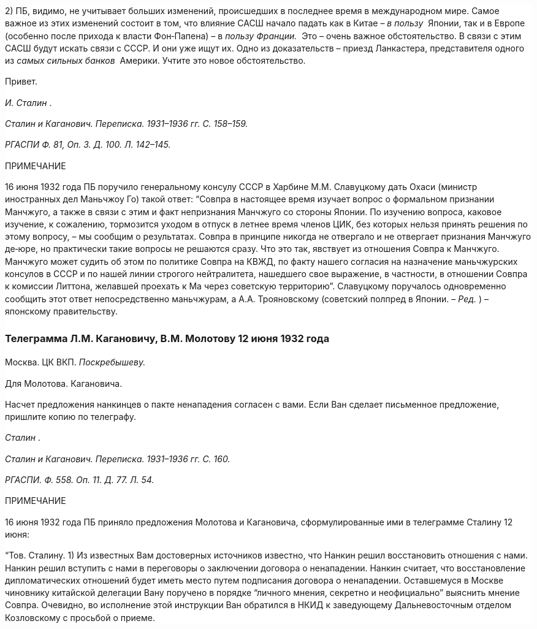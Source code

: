 2) ПБ, видимо, не учитывает больших изменений, происшедших в последнее время в международном мире. Самое важное из этих изменений состоит в том, что влияние САСШ начало падать как в Китае – _в пользу_  Японии, так и в Европе (особенно после прихода к власти Фон‑Папена) – в _пользу Франции._  Это – очень важное обстоятельство. В связи с этим САСШ будут искать связи с СССР. И они уже ищут их. Одно из доказательств – приезд Ланкастера, представителя одного из _самых сильных банков_  Америки. Учтите это новое обстоятельство.

Привет.

_И. Сталин_ .

_Сталин и Каганович. Переписка. 1931–1936 гг. С. 158–159._

_РГАСПИ Ф. 81, Оп. 3. Д. 100. Л. 142–145._

ПРИМЕЧАНИЕ

16 июня 1932 года ПБ поручило генеральному консулу СССР в Харбине М.М. Славуцкому дать Охаси (министр иностранных дел Маньчжоу Го) такой ответ: “Совпра в настоящее время изучает вопрос о формальном признании Манчжуго, а также в связи с этим и факт непризнания Манчжуго со стороны Японии. По изучению вопроса, каковое изучение, к сожалению, тормозится уходом в отпуск в летнее время членов ЦИК, без которых нельзя принять решения по этому вопросу, – мы сообщим о результатах. Совпра в принципе никогда не отвергало и не отвергает признания Манчжуго де‑юре, но практически такие вопросы не решаются сразу. Что это так, явствует из отношения Совпра к Манчжуго. Манчжуго может судить об этом по политике Совпра на КВЖД, по факту нашего согласия на назначение маньчжурских консулов в СССР и по нашей линии строгого нейтралитета, нашедшего свое выражение, в частности, в отношении Совпра к комиссии Литтона, желавшей проехать к Ма через советскую территорию”. Славуцкому поручалось одновременно сообщить этот ответ непосредственно маньчжурам, а А.А. Трояновскому (советский полпред в Японии. – _Ред._ ) – японскому правительству.

### Телеграмма Л.М. Кагановичу, В.М. Молотову 12 июня 1932 года

Москва. ЦК ВКП. _Поскребышеву._

Для Молотова. Кагановича.

Насчет предложения нанкинцев о пакте ненападения согласен с вами. Если Ван сделает письменное предложение, пришлите копию по телеграфу.

_Сталин_ .

_Сталин и Каганович. Переписка. 1931–1936 гг. С. 160._

_РГАСПИ. Ф. 558. Оп. 11. Д. 77. Л. 54._

ПРИМЕЧАНИЕ

16 июня 1932 года ПБ приняло предложения Молотова и Кагановича, сформулированные ими в телеграмме Сталину 12 июня:

“Тов. Сталину. 1) Из известных Вам достоверных источников известно, что Нанкин решил восстановить отношения с нами. Нанкин решил вступить с нами в переговоры о заключении договора о ненападении. Нанкин считает, что восстановление дипломатических отношений будет иметь место путем подписания договора о ненападении. Оставшемуся в Москве чиновнику китайской делегации Вану поручено в порядке “личного мнения, секретно и неофициально” выяснить мнение Совпра. Очевидно, во исполнение этой инструкции Ван обратился в НКИД к заведующему Дальневосточным отделом Козловскому с просьбой о приеме.

